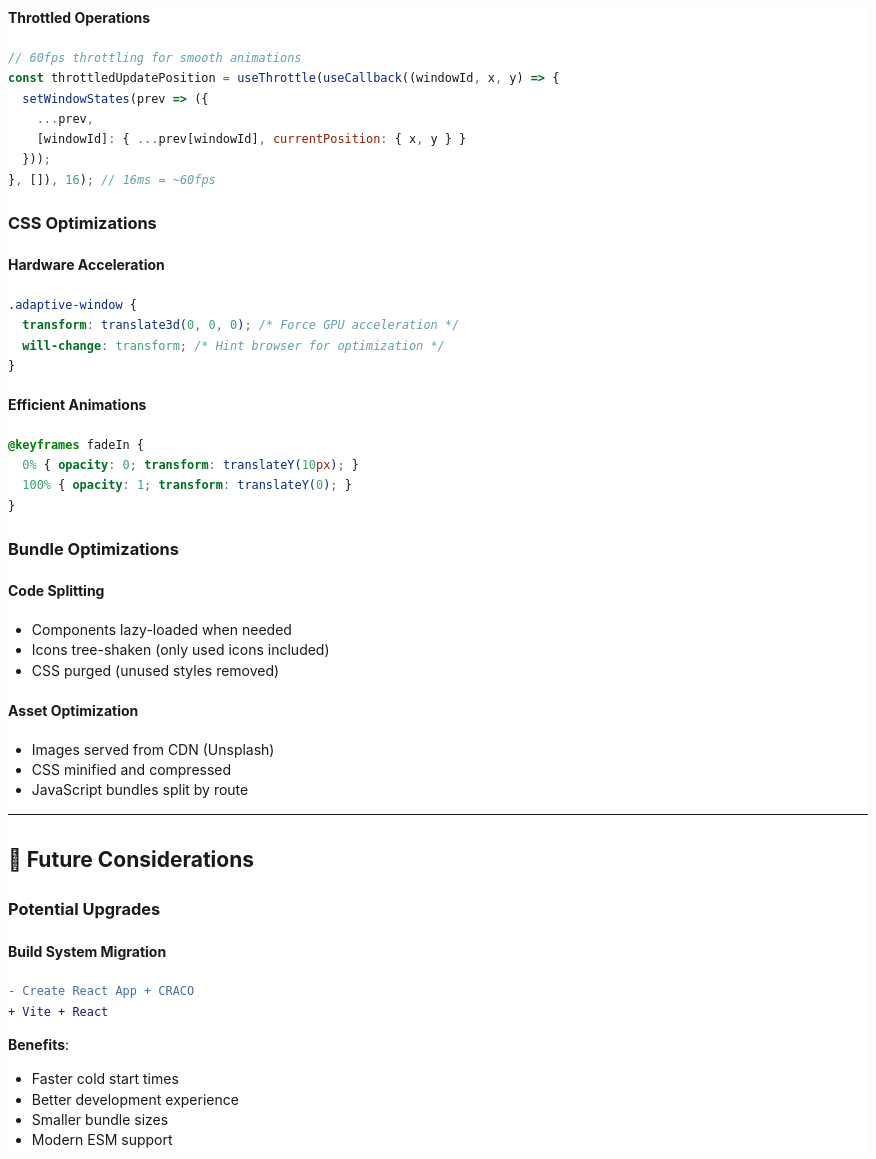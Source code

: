 #### **Throttled Operations**
```javascript
// 60fps throttling for smooth animations
const throttledUpdatePosition = useThrottle(useCallback((windowId, x, y) => {
  setWindowStates(prev => ({
    ...prev,
    [windowId]: { ...prev[windowId], currentPosition: { x, y } }
  }));
}, []), 16); // 16ms = ~60fps
```

### **CSS Optimizations**

#### **Hardware Acceleration**
```css
.adaptive-window {
  transform: translate3d(0, 0, 0); /* Force GPU acceleration */
  will-change: transform; /* Hint browser for optimization */
}
```

#### **Efficient Animations**
```css
@keyframes fadeIn {
  0% { opacity: 0; transform: translateY(10px); }
  100% { opacity: 1; transform: translateY(0); }
}
```

### **Bundle Optimizations**

#### **Code Splitting**
- Components lazy-loaded when needed
- Icons tree-shaken (only used icons included)
- CSS purged (unused styles removed)

#### **Asset Optimization**
- Images served from CDN (Unsplash)
- CSS minified and compressed
- JavaScript bundles split by route

---

## 🔮 Future Considerations

### **Potential Upgrades**

#### **Build System Migration**
```diff
- Create React App + CRACO
+ Vite + React
```
**Benefits**:
- Faster cold start times
- Better development experience
- Smaller bundle sizes
- Modern ESM support
